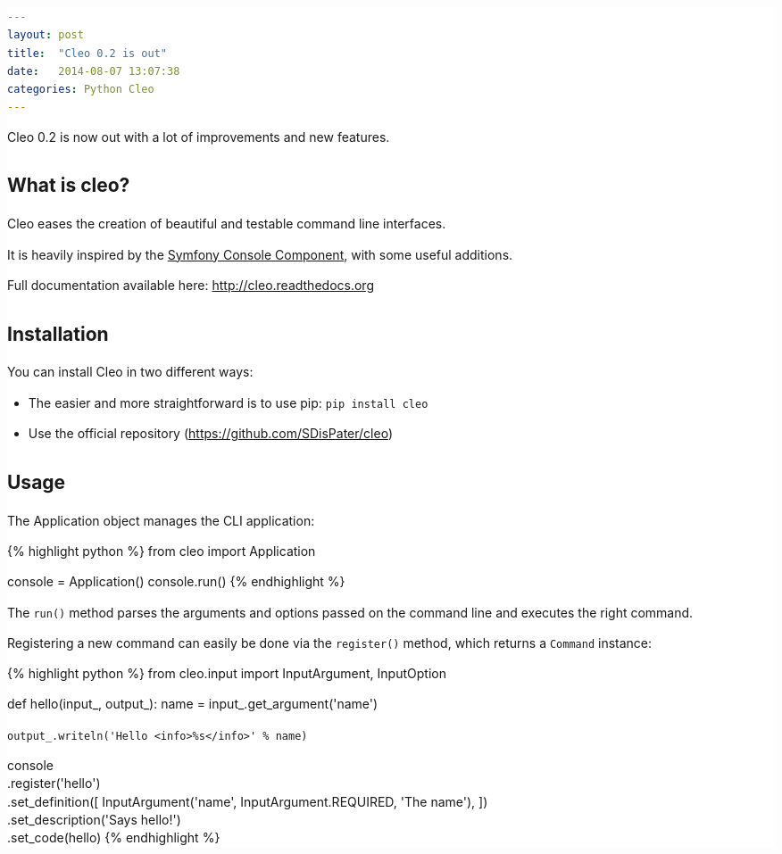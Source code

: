 ```yaml
---
layout: post
title:  "Cleo 0.2 is out"
date:   2014-08-07 13:07:38
categories: Python Cleo
---
```


Cleo 0.2 is now out with a lot of improvements and new features.

## What is cleo?

Cleo eases the creation of beautiful and testable command line interfaces.

It is heavily inspired by the [Symfony Console Component](https://github.com/symfony/Console), with some useful additions.

Full documentation available here: <http://cleo.readthedocs.org>


## Installation

You can install Cleo in two different ways:

* The easier and more straightforward is to use pip: `pip install cleo`

* Use the official repository (<https://github.com/SDisPater/cleo>)


## Usage
The Application object manages the CLI application:

{% highlight python %}
from cleo import Application

console = Application()
console.run()
{% endhighlight %}

The ``run()`` method parses the arguments and options passed on the command
line and executes the right command.

Registering a new command can easily be done via the ``register()`` method,
which returns a ``Command`` instance:


{% highlight python %}
from cleo.input import InputArgument, InputOption

def hello(input_, output_):
    name = input_.get_argument('name')

    output_.writeln('Hello <info>%s</info>' % name)

console\
    .register('hello')\
    .set_definition([
        InputArgument('name', InputArgument.REQUIRED, 'The name'),
    ])\
    .set_description('Says hello!')\
    .set_code(hello)
{% endhighlight %}

